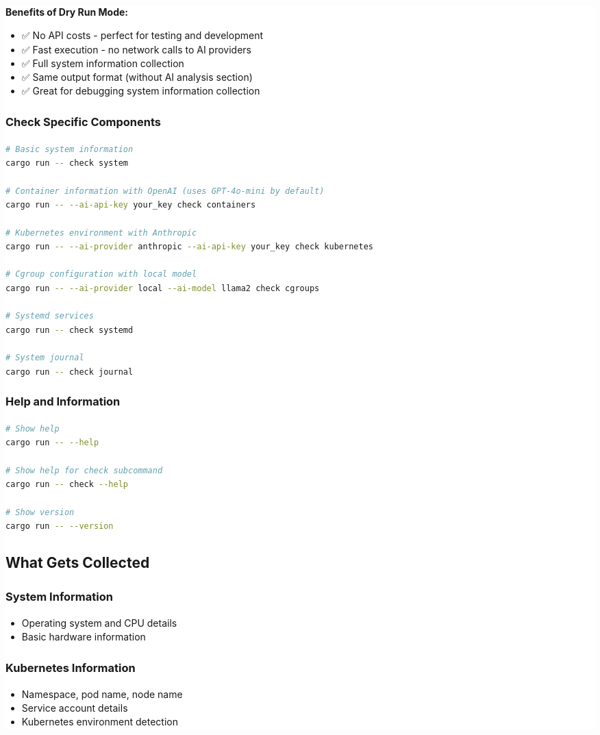 **Benefits of Dry Run Mode:**
- ✅ No API costs - perfect for testing and development
- ✅ Fast execution - no network calls to AI providers
- ✅ Full system information collection
- ✅ Same output format (without AI analysis section)
- ✅ Great for debugging system information collection

### Check Specific Components

```bash
# Basic system information
cargo run -- check system

# Container information with OpenAI (uses GPT-4o-mini by default)
cargo run -- --ai-api-key your_key check containers

# Kubernetes environment with Anthropic
cargo run -- --ai-provider anthropic --ai-api-key your_key check kubernetes

# Cgroup configuration with local model
cargo run -- --ai-provider local --ai-model llama2 check cgroups

# Systemd services
cargo run -- check systemd

# System journal
cargo run -- check journal
```

### Help and Information

```bash
# Show help
cargo run -- --help

# Show help for check subcommand
cargo run -- check --help

# Show version
cargo run -- --version
```

## What Gets Collected

### System Information
- Operating system and CPU details
- Basic hardware information

### Kubernetes Information
- Namespace, pod name, node name
- Service account details
- Kubernetes environment detection

